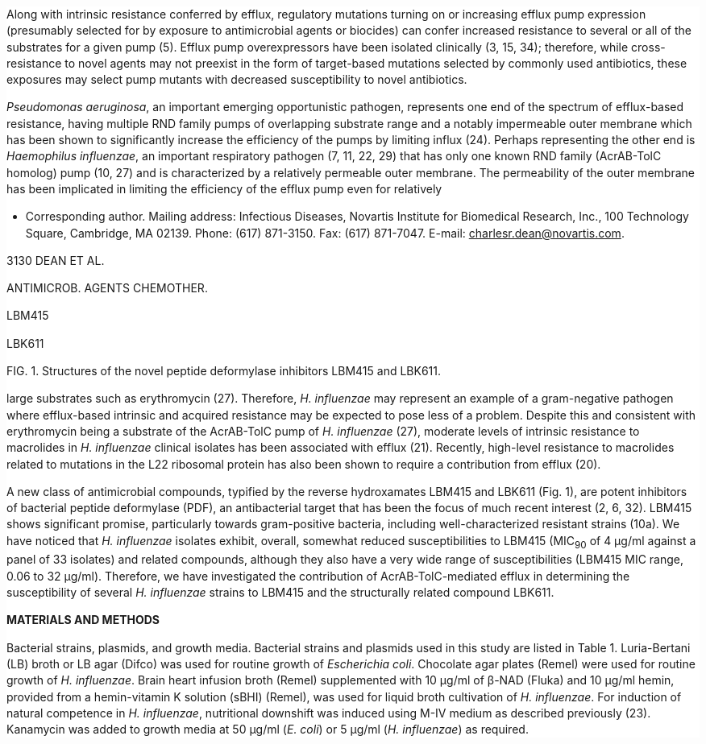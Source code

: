 Along with intrinsic resistance conferred by efflux, regulatory mutations turning on or increasing efflux pump expression (presumably selected for by exposure to antimicrobial agents or biocides) can confer increased resistance to several or all of the substrates for a given pump (5). Efflux pump overexpressors have been isolated clinically (3, 15, 34); therefore, while cross-resistance to novel agents may not preexist in the form of target-based mutations selected by commonly used antibiotics, these exposures may select pump mutants with decreased susceptibility to novel antibiotics.

*Pseudomonas aeruginosa*, an important emerging opportunistic pathogen, represents one end of the spectrum of efflux-based resistance, having multiple RND family pumps of overlapping substrate range and a notably impermeable outer membrane which has been shown to significantly increase the efficiency of the pumps by limiting influx (24). Perhaps representing the other end is *Haemophilus influenzae*, an important respiratory pathogen (7, 11, 22, 29) that has only one known RND family (AcrAB-TolC homolog) pump (10, 27) and is characterized by a relatively permeable outer membrane. The permeability of the outer membrane has been implicated in limiting the efficiency of the efflux pump even for relatively

* Corresponding author. Mailing address: Infectious Diseases, Novartis Institute for Biomedical Research, Inc., 100 Technology Square, Cambridge, MA 02139. Phone: (617) 871-3150. Fax: (617) 871-7047. E-mail: charlesr.dean@novartis.com.

3130 DEAN ET AL.

ANTIMICROB. AGENTS CHEMOTHER.

LBM415

LBK611

FIG. 1. Structures of the novel peptide deformylase inhibitors LBM415 and LBK611.

large substrates such as erythromycin (27). Therefore, *H. influenzae* may represent an example of a gram-negative pathogen where efflux-based intrinsic and acquired resistance may be expected to pose less of a problem. Despite this and consistent with erythromycin being a substrate of the AcrAB-TolC pump of *H. influenzae* (27), moderate levels of intrinsic resistance to macrolides in *H. influenzae* clinical isolates has been associated with efflux (21). Recently, high-level resistance to macrolides related to mutations in the L22 ribosomal protein has also been shown to require a contribution from efflux (20).

A new class of antimicrobial compounds, typified by the reverse hydroxamates LBM415 and LBK611 (Fig. 1), are potent inhibitors of bacterial peptide deformylase (PDF), an antibacterial target that has been the focus of much recent interest (2, 6, 32). LBM415 shows significant promise, particularly towards gram-positive bacteria, including well-characterized resistant strains (10a). We have noticed that *H. influenzae* isolates exhibit, overall, somewhat reduced susceptibilities to LBM415 (MIC<sub>90</sub> of 4 μg/ml against a panel of 33 isolates) and related compounds, although they also have a very wide range of susceptibilities (LBM415 MIC range, 0.06 to 32 μg/ml). Therefore, we have investigated the contribution of AcrAB-TolC-mediated efflux in determining the susceptibility of several *H. influenzae* strains to LBM415 and the structurally related compound LBK611.

**MATERIALS AND METHODS**

Bacterial strains, plasmids, and growth media. Bacterial strains and plasmids used in this study are listed in Table 1. Luria-Bertani (LB) broth or LB agar (Difco) was used for routine growth of *Escherichia coli*. Chocolate agar plates (Remel) were used for routine growth of *H. influenzae*. Brain heart infusion broth (Remel) supplemented with 10 μg/ml of β-NAD (Fluka) and 10 μg/ml hemin, provided from a hemin-vitamin K solution (sBHI) (Remel), was used for liquid broth cultivation of *H. influenzae*. For induction of natural competence in *H. influenzae*, nutritional downshift was induced using M-IV medium as described previously (23). Kanamycin was added to growth media at 50 μg/ml (*E. coli*) or 5 μg/ml (*H. influenzae*) as required.
